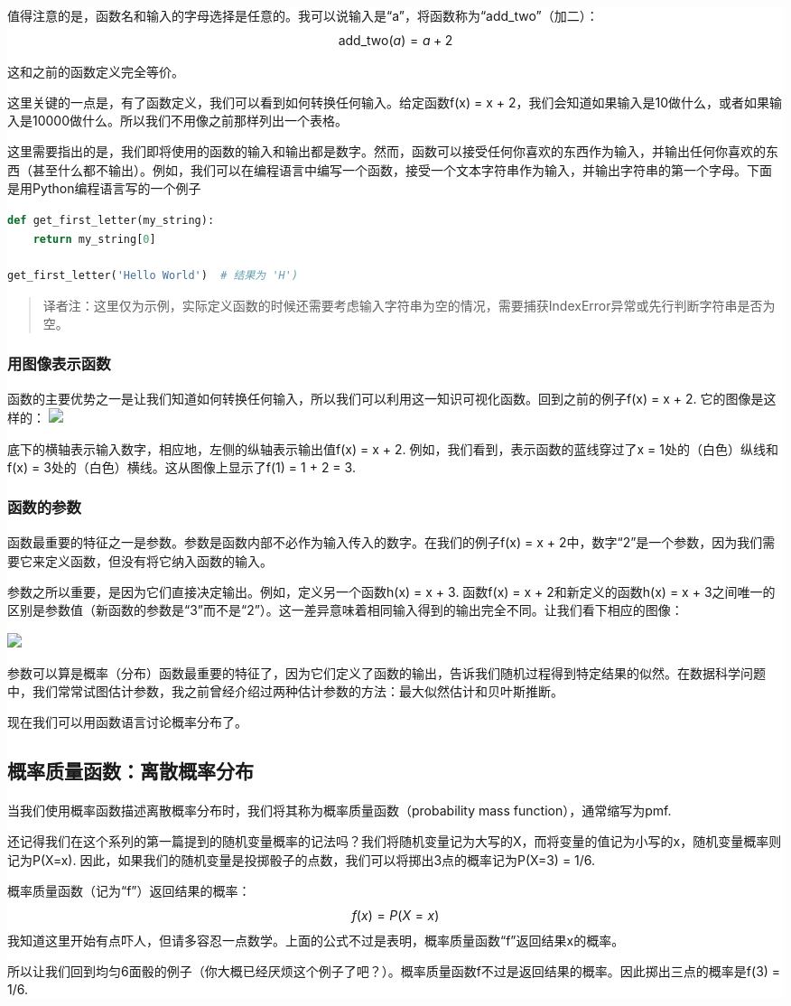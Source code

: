 值得注意的是，函数名和输入的字母选择是任意的。我可以说输入是“a”，将函数称为“add_two”（加二）：
$$
\text{add\_two}(a) = a+2
$$

这和之前的函数定义完全等价。

这里关键的一点是，有了函数定义，我们可以看到如何转换任何输入。给定函数f(x) = x + 2，我们会知道如果输入是10做什么，或者如果输入是10000做什么。所以我们不用像之前那样列出一个表格。

这里需要指出的是，我们即将使用的函数的输入和输出都是数字。然而，函数可以接受任何你喜欢的东西作为输入，并输出任何你喜欢的东西（甚至什么都不输出）。例如，我们可以在编程语言中编写一个函数，接受一个文本字符串作为输入，并输出字符串的第一个字母。下面是用Python编程语言写的一个例子

```python
def get_first_letter(my_string):
    return my_string[0]

get_first_letter('Hello World')  # 结果为 'H')
```
> 译者注：这里仅为示例，实际定义函数的时候还需要考虑输入字符串为空的情况，需要捕获IndexError异常或先行判断字符串是否为空。

### 用图像表示函数

函数的主要优势之一是让我们知道如何转换任何输入，所以我们可以利用这一知识可视化函数。回到之前的例子f(x) = x + 2. 它的图像是这样的：
![](https://raw.githubusercontent.com/fray-hao/images/master/20190418210452.png)

底下的横轴表示输入数字，相应地，左侧的纵轴表示输出值f(x) = x + 2. 例如，我们看到，表示函数的蓝线穿过了x = 1处的（白色）纵线和f(x) = 3处的（白色）横线。这从图像上显示了f(1) = 1 + 2 = 3.

### 函数的参数

函数最重要的特征之一是参数。参数是函数内部不必作为输入传入的数字。在我们的例子f(x) = x + 2中，数字“2”是一个参数，因为我们需要它来定义函数，但没有将它纳入函数的输入。

参数之所以重要，是因为它们直接决定输出。例如，定义另一个函数h(x) = x + 3. 函数f(x) = x + 2和新定义的函数h(x) = x + 3之间唯一的区别是参数值（新函数的参数是“3”而不是“2”）。这一差异意味着相同输入得到的输出完全不同。让我们看下相应的图像：

![](https://raw.githubusercontent.com/fray-hao/images/master/20190418210605.png)

参数可以算是概率（分布）函数最重要的特征了，因为它们定义了函数的输出，告诉我们随机过程得到特定结果的似然。在数据科学问题中，我们常常试图估计参数，我之前曾经介绍过两种估计参数的方法：最大似然估计和贝叶斯推断。

现在我们可以用函数语言讨论概率分布了。

## 概率质量函数：离散概率分布
当我们使用概率函数描述离散概率分布时，我们将其称为概率质量函数（probability mass function），通常缩写为pmf.

还记得我们在这个系列的第一篇提到的随机变量概率的记法吗？我们将随机变量记为大写的X，而将变量的值记为小写的x，随机变量概率则记为P(X=x). 因此，如果我们的随机变量是投掷骰子的点数，我们可以将掷出3点的概率记为P(X=3) = 1/6.

概率质量函数（记为“f”）返回结果的概率：
$$
f(x) = P(X=x)
$$
我知道这里开始有点吓人，但请多容忍一点数学。上面的公式不过是表明，概率质量函数“f”返回结果x的概率。

所以让我们回到均匀6面骰的例子（你大概已经厌烦这个例子了吧？）。概率质量函数f不过是返回结果的概率。因此掷出三点的概率是f(3) = 1/6.
